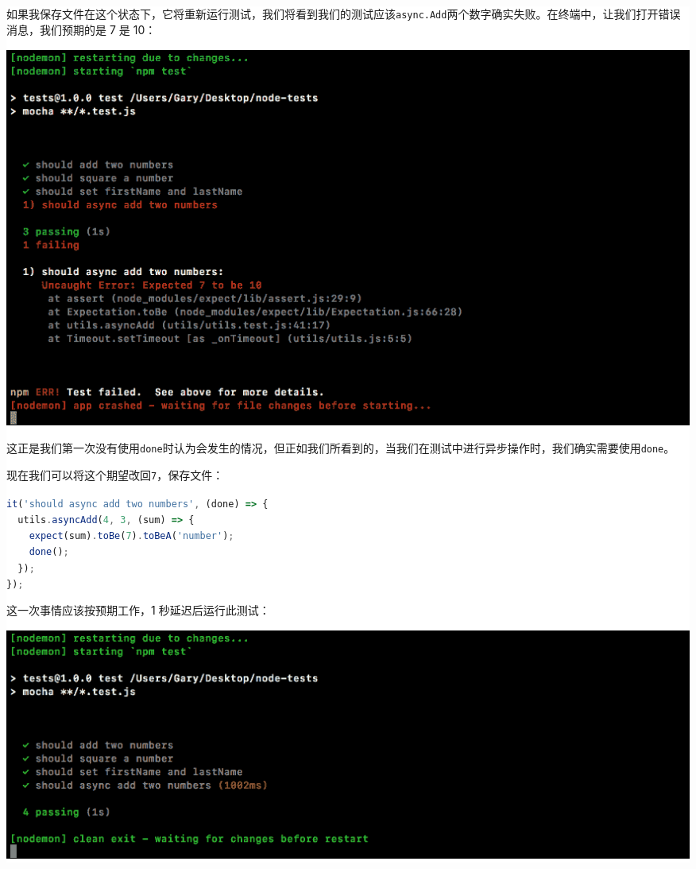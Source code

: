 如果我保存文件在这个状态下，它将重新运行测试，我们将看到我们的测试应该`async.Add`两个数字确实失败。在终端中，让我们打开错误消息，我们预期的是 7 是 10：

![](img/858b39b4-9141-4f4f-85d0-db38d9be3d0d.png)

这正是我们第一次没有使用`done`时认为会发生的情况，但正如我们所看到的，当我们在测试中进行异步操作时，我们确实需要使用`done`。

现在我们可以将这个期望改回`7`，保存文件：

```js
it('should async add two numbers', (done) => {
  utils.asyncAdd(4, 3, (sum) => {
    expect(sum).toBe(7).toBeA('number');
    done();
  });
});
```

这一次事情应该按预期工作，1 秒延迟后运行此测试：

![](img/752973ad-70d3-4cf5-a5ea-d9694f49feeb.png)
